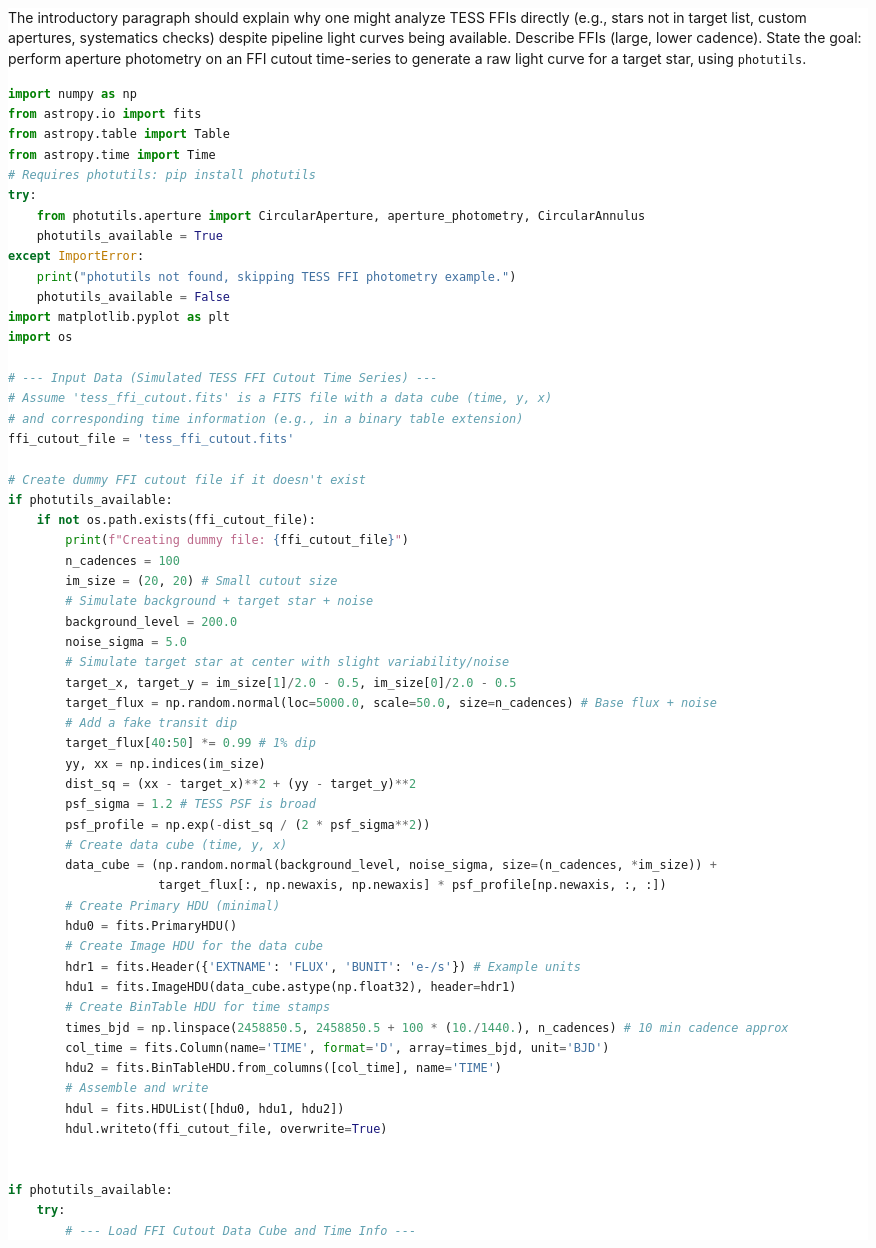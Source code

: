 The introductory paragraph should explain why one might analyze TESS FFIs directly (e.g., stars not in target list, custom apertures, systematics checks) despite pipeline light curves being available. Describe FFIs (large, lower cadence). State the goal: perform aperture photometry on an FFI cutout time-series to generate a raw light curve for a target star, using `photutils`.

```python
import numpy as np
from astropy.io import fits
from astropy.table import Table
from astropy.time import Time
# Requires photutils: pip install photutils
try:
    from photutils.aperture import CircularAperture, aperture_photometry, CircularAnnulus
    photutils_available = True
except ImportError:
    print("photutils not found, skipping TESS FFI photometry example.")
    photutils_available = False
import matplotlib.pyplot as plt
import os

# --- Input Data (Simulated TESS FFI Cutout Time Series) ---
# Assume 'tess_ffi_cutout.fits' is a FITS file with a data cube (time, y, x)
# and corresponding time information (e.g., in a binary table extension)
ffi_cutout_file = 'tess_ffi_cutout.fits'

# Create dummy FFI cutout file if it doesn't exist
if photutils_available:
    if not os.path.exists(ffi_cutout_file):
        print(f"Creating dummy file: {ffi_cutout_file}")
        n_cadences = 100
        im_size = (20, 20) # Small cutout size
        # Simulate background + target star + noise
        background_level = 200.0
        noise_sigma = 5.0
        # Simulate target star at center with slight variability/noise
        target_x, target_y = im_size[1]/2.0 - 0.5, im_size[0]/2.0 - 0.5
        target_flux = np.random.normal(loc=5000.0, scale=50.0, size=n_cadences) # Base flux + noise
        # Add a fake transit dip
        target_flux[40:50] *= 0.99 # 1% dip
        yy, xx = np.indices(im_size)
        dist_sq = (xx - target_x)**2 + (yy - target_y)**2
        psf_sigma = 1.2 # TESS PSF is broad
        psf_profile = np.exp(-dist_sq / (2 * psf_sigma**2))
        # Create data cube (time, y, x)
        data_cube = (np.random.normal(background_level, noise_sigma, size=(n_cadences, *im_size)) +
                     target_flux[:, np.newaxis, np.newaxis] * psf_profile[np.newaxis, :, :])
        # Create Primary HDU (minimal)
        hdu0 = fits.PrimaryHDU()
        # Create Image HDU for the data cube
        hdr1 = fits.Header({'EXTNAME': 'FLUX', 'BUNIT': 'e-/s'}) # Example units
        hdu1 = fits.ImageHDU(data_cube.astype(np.float32), header=hdr1)
        # Create BinTable HDU for time stamps
        times_bjd = np.linspace(2458850.5, 2458850.5 + 100 * (10./1440.), n_cadences) # 10 min cadence approx
        col_time = fits.Column(name='TIME', format='D', array=times_bjd, unit='BJD')
        hdu2 = fits.BinTableHDU.from_columns([col_time], name='TIME')
        # Assemble and write
        hdul = fits.HDUList([hdu0, hdu1, hdu2])
        hdul.writeto(ffi_cutout_file, overwrite=True)


if photutils_available:
    try:
        # --- Load FFI Cutout Data Cube and Time Info ---
```